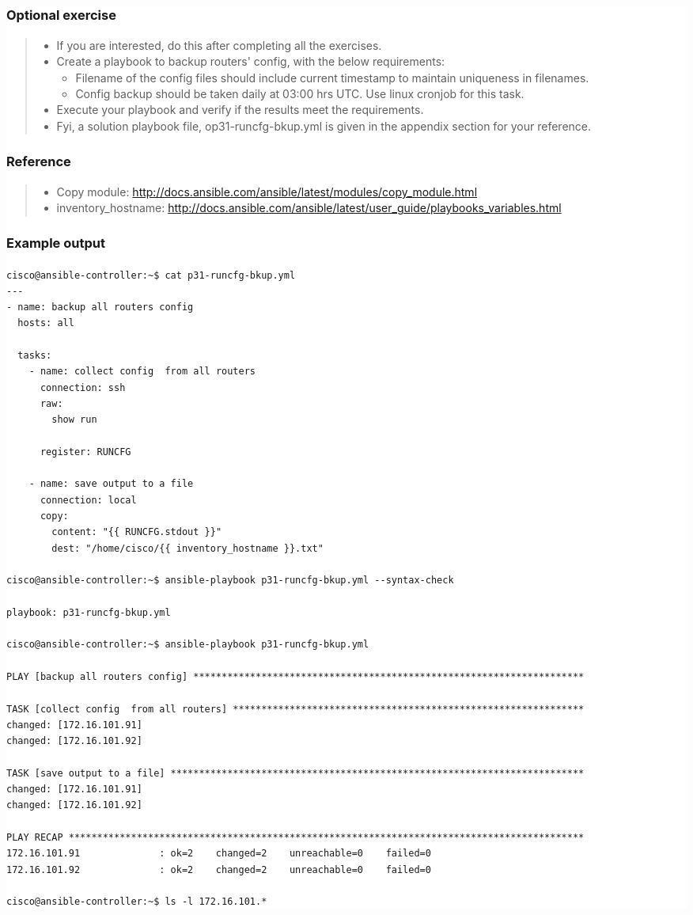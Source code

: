 
### Optional exercise
> - If you are interested, do this after completing all the exercises.
> - Create a playbook to backup routers' config, with the below requirements:
>   - Filename of the config files should include current timestamp to maintain uniqueness in filenames.
>   - Config backup should be taken daily at 03:00 hrs UTC. Use linux cronjob for this task.
> - Execute your playbook and verify if the results meet the requirements.
> - Fyi, a solution playbook file, op31-runcfg-bkup.yml is given in the appendix section for your reference.


### Reference

> - Copy module: http://docs.ansible.com/ansible/latest/modules/copy_module.html
> - inventory_hostname: http://docs.ansible.com/ansible/latest/user_guide/playbooks_variables.html

### Example output

```
cisco@ansible-controller:~$ cat p31-runcfg-bkup.yml
---
- name: backup all routers config
  hosts: all

  tasks:
    - name: collect config  from all routers
      connection: ssh
      raw:
        show run

      register: RUNCFG

    - name: save output to a file
      connection: local
      copy:
        content: "{{ RUNCFG.stdout }}"
        dest: "/home/cisco/{{ inventory_hostname }}.txt"

cisco@ansible-controller:~$ ansible-playbook p31-runcfg-bkup.yml --syntax-check

playbook: p31-runcfg-bkup.yml

cisco@ansible-controller:~$ ansible-playbook p31-runcfg-bkup.yml

PLAY [backup all routers config] *********************************************************************

TASK [collect config  from all routers] **************************************************************
changed: [172.16.101.91]
changed: [172.16.101.92]

TASK [save output to a file] *************************************************************************
changed: [172.16.101.91]
changed: [172.16.101.92]

PLAY RECAP *******************************************************************************************
172.16.101.91              : ok=2    changed=2    unreachable=0    failed=0
172.16.101.92              : ok=2    changed=2    unreachable=0    failed=0

cisco@ansible-controller:~$ ls -l 172.16.101.*
```